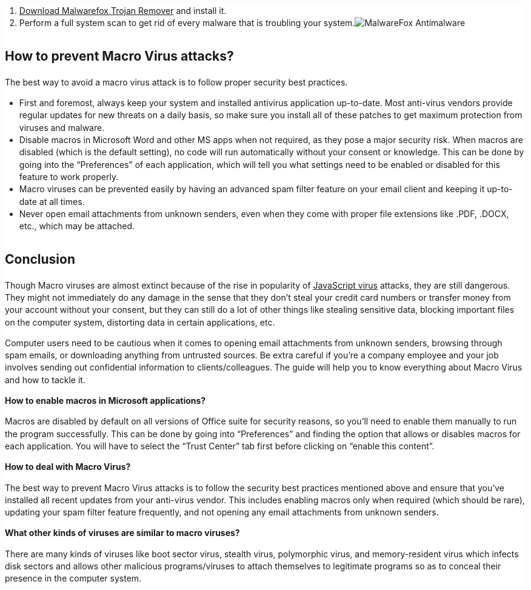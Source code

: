 1. [Download Malwarefox Trojan Remover](https://tools.techidaily.com/malwarefox/products/) and install it.
2. Perform a full system scan to get rid of every malware that is troubling your system.![MalwareFox Antimalware](https://www.malwarefox.com/wp-content/uploads/2020/02/malwarefox.png)

## How to prevent Macro Virus attacks?

The best way to avoid a macro virus attack is to follow proper security best practices. 

* First and foremost, always keep your system and installed antivirus application up-to-date. Most anti-virus vendors provide regular updates for new threats on a daily basis, so make sure you install all of these patches to get maximum protection from viruses and malware.
* Disable macros in Microsoft Word and other MS apps when not required, as they pose a major security risk. When macros are disabled (which is the default setting), no code will run automatically without your consent or knowledge. This can be done by going into the “Preferences” of each application, which will tell you what settings need to be enabled or disabled for this feature to work properly.
* Macro viruses can be prevented easily by having an advanced spam filter feature on your email client and keeping it up-to-date at all times.
* Never open email attachments from unknown senders, even when they come with proper file extensions like .PDF, .DOCX, etc., which may be attached.

## Conclusion

Though Macro viruses are almost extinct because of the rise in popularity of [JavaScript virus](https://tools.techidaily.com/malwarefox/products/) attacks, they are still dangerous. They might not immediately do any damage in the sense that they don’t steal your credit card numbers or transfer money from your account without your consent, but they can still do a lot of other things like stealing sensitive data, blocking important files on the computer system, distorting data in certain applications, etc. 

Computer users need to be cautious when it comes to opening email attachments from unknown senders, browsing through spam emails, or downloading anything from untrusted sources. Be extra careful if you’re a company employee and your job involves sending out confidential information to clients/colleagues. The guide will help you to know everything about Macro Virus and how to tackle it.

**How to enable macros in Microsoft applications?** 

Macros are disabled by default on all versions of Office suite for security reasons, so you’ll need to enable them manually to run the program successfully. This can be done by going into “Preferences” and finding the option that allows or disables macros for each application. You will have to select the “Trust Center” tab first before clicking on “enable this content”. 

**How to deal with Macro Virus?** 

The best way to prevent Macro Virus attacks is to follow the security best practices mentioned above and ensure that you’ve installed all recent updates from your anti-virus vendor. This includes enabling macros only when required (which should be rare), updating your spam filter feature frequently, and not opening any email attachments from unknown senders. 

**What other kinds of viruses are similar to macro viruses?** 

There are many kinds of viruses like boot sector virus, stealth virus, polymorphic virus, and memory-resident virus which infects disk sectors and allows other malicious programs/viruses to attach themselves to legitimate programs so as to conceal their presence in the computer system. 
